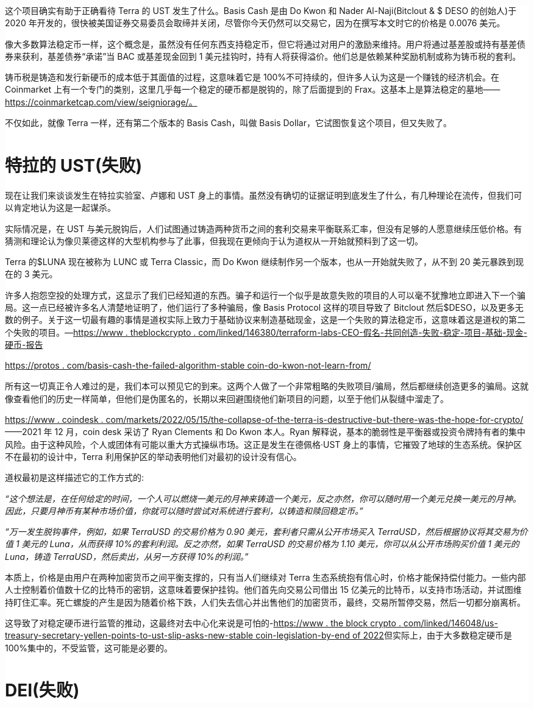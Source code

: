 这个项目确实有助于正确看待 Terra 的 UST 发生了什么。Basis Cash 是由 Do Kwon 和 Nader Al-Naji(Bitclout & $ DESO 的创始人)于 2020 年开发的，很快被美国证券交易委员会取缔并关闭，尽管你今天仍然可以交易它，因为在撰写本文时它的价格是 0.0076 美元。

像大多数算法稳定币一样，这个概念是，虽然没有任何东西支持稳定币，但它将通过对用户的激励来维持。用户将通过基差股或持有基差债券来获利，基差债券“承诺”当 BAC 或基差现金回到 1 美元挂钩时，持有人将获得溢价。他们总是依赖某种奖励机制或称为铸币税的套利。

铸币税是铸造和发行新硬币的成本低于其面值的过程，这意味着它是 100%不可持续的，但许多人认为这是一个赚钱的经济机会。在 Coinmarket 上有一个专门的类别，这里几乎每一个稳定的硬币都是脱钩的，除了后面提到的 Frax。这基本上是算法稳定的墓地——https://coinmarketcap.com/view/seigniorage/。

不仅如此，就像 Terra 一样，还有第二个版本的 Basis Cash，叫做 Basis Dollar，它试图恢复这个项目，但又失败了。

# 特拉的 UST(失败)

现在让我们来谈谈发生在特拉实验室、卢娜和 UST 身上的事情。虽然没有确切的证据证明到底发生了什么，有几种理论在流传，但我们可以肯定地认为这是一起谋杀。

实际情况是，在 UST 与美元脱钩后，人们试图通过铸造两种货币之间的套利交易来平衡联系汇率，但没有足够的人愿意继续压低价格。有猜测和理论认为像贝莱德这样的大型机构参与了此事，但我现在更倾向于认为道权从一开始就预料到了这一切。

Terra 的$LUNA 现在被称为 LUNC 或 Terra Classic，而 Do Kwon 继续制作另一个版本，也从一开始就失败了，从不到 20 美元暴跌到现在的 3 美元。

许多人抱怨空投的处理方式，这显示了我们已经知道的东西。骗子和运行一个似乎是故意失败的项目的人可以毫不犹豫地立即进入下一个骗局。这一点已经被许多名人清楚地证明了，他们运行了多种骗局，像 Basis Protocol 这样的项目导致了 Bitclout 然后$DESO，以及更多无数的例子。关于这一切最有趣的事情是道权实际上致力于基础协议来制造基础现金，这是一个失败的算法稳定币，这意味着这是道权的第二个失败的项目。—[https://www . theblockcrypto . com/linked/146380/terraform-labs-CEO-假名-共同创造-失败-稳定-项目-基础-现金-硬币-报告](https://www.theblockcrypto.com/linked/146380/terraform-labs-ceo-pseudonymously-co-created-failed-stablecoin-project-basis-cash-coindesk-reports)

[https://protos . com/basis-cash-the-failed-algorithm-stable coin-do-kwon-not-learn-from/](https://protos.com/basis-cash-the-failed-algorithmic-stablecoin-do-kwon-didnt-learn-from/)

所有这一切真正令人难过的是，我们本可以预见它的到来。这两个人做了一个非常粗略的失败项目/骗局，然后都继续创造更多的骗局。这就像查看他们的历史一样简单，但他们是伪匿名的，长期以来回避围绕他们新项目的问题，以至于他们从裂缝中溜走了。

[https://www . coindesk . com/markets/2022/05/15/the-collapse-of-the-terra-is-destructive-but-there-was-the-hope-for-crypto/](https://www.coindesk.com/markets/2022/05/15/the-collapse-of-terra-was-devastating-but-there-is-still-hope-for-crypto/)——2021 年 12 月，coin desk 采访了 Ryan Clements 和 Do Kwon 本人。Ryan 解释说，基本的脆弱性是平衡器或投资令牌持有者的集中风险。由于这种风险，个人或团体有可能以重大方式操纵市场。这正是发生在德佩格·UST 身上的事情，它摧毁了地球的生态系统。保护区不在最初的设计中，Terra 利用保护区的举动表明他们对最初的设计没有信心。

道权最初是这样描述它的工作方式的:

*“这个想法是，在任何给定的时间，一个人可以燃烧一美元的月神来铸造一个美元，反之亦然，你可以随时用一个美元兑换一美元的月神。因此，只要月神币有某种市场价值，你就可以随时尝试对系统进行套利，以铸造和赎回稳定币。”*

*“万一发生脱钩事件，例如，如果 TerraUSD 的交易价格为 0.90 美元，套利者只需从公开市场买入 TerraUSD，然后根据协议将其交易为价值 1 美元的 Luna，从而获得 10%的套利利润。反之亦然，如果 TerraUSD 的交易价格为 1.10 美元，你可以从公开市场购买价值 1 美元的 Luna，铸造 TerraUSD，然后卖出，从另一方获得 10%的利润。”*

本质上，价格是由用户在两种加密货币之间平衡支撑的，只有当人们继续对 Terra 生态系统抱有信心时，价格才能保持偿付能力。一些内部人士控制着价值数十亿的比特币的密钥，这意味着要保护挂钩。他们首先向交易公司借出 15 亿美元的比特币，以支持市场活动，并试图维持盯住汇率。死亡螺旋的产生是因为随着价格下跌，人们失去信心并出售他们的加密货币，最终，交易所暂停交易，然后一切都分崩离析。

这导致了对稳定硬币进行监管的推动，这最终对去中心化来说是可怕的-[https://www . the block crypto . com/linked/146048/us-treasury-secretary-yellen-points-to-ust-slip-asks-new-stable coin-legislation-by-end of 2022](https://www.theblockcrypto.com/linked/146048/us-treasury-secretary-yellen-points-to-ust-slip-asks-for-new-stablecoin-legislation-by-the-end-of-2022)但实际上，由于大多数稳定硬币是 100%集中的，不受监管，这可能是必要的。

# DEI(失败)
